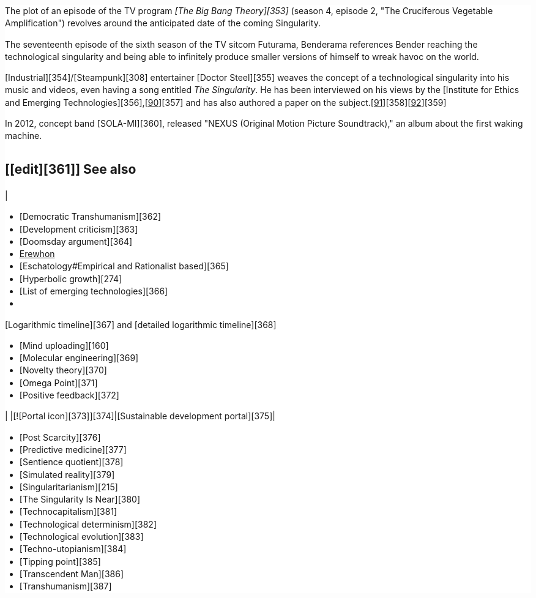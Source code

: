The plot of an episode of the TV program _[The Big Bang Theory][353]_ (season 4, 
episode 2, "The Cruciferous Vegetable Amplification") revolves around the anticipated 
date of the coming Singularity.

The seventeenth episode of the sixth season of the TV sitcom Futurama, Benderama 
references Bender reaching the technological singularity and being able to 
infinitely produce smaller versions of himself to wreak havoc on the world. 

[Industrial][354]/[Steampunk][308] entertainer [Doctor Steel][355] weaves the 
concept of a technological singularity into his music and videos, even having 
a song entitled _The Singularity_. He has been interviewed on his views by 
the [Institute for Ethics and Emerging Technologies][356],[[90]][357] and has 
also authored a paper on the subject.[[91]][358][[92]][359]

In 2012, concept band [SOLA-MI][360], released "NEXUS (Original Motion Picture 
Soundtrack)," an album about the first waking machine.

##  [[edit][361]] See also 

|

* [Democratic Transhumanism][362]
* [Development criticism][363]
* [Doomsday argument][364]
* [Erewhon][95]
* [Eschatology#Empirical and Rationalist based][365]
* [Hyperbolic growth][274]
* [List of emerging technologies][366]
* 
[Logarithmic timeline][367] and [detailed logarithmic timeline][368]

* [Mind uploading][160]
* [Molecular engineering][369]
* [Novelty theory][370]
* [Omega Point][371]
* [Positive feedback][372]

|
|[![Portal icon][373]][374]|[Sustainable development portal][375]|

* [Post Scarcity][376]
* [Predictive medicine][377]
* [Sentience quotient][378]
* [Simulated reality][379]
* [Singularitarianism][215]
* [The Singularity Is Near][380]
* [Technocapitalism][381]
* [Technological determinism][382]
* [Technological evolution][383]
* [Techno-utopianism][384]
* [Tipping point][385]
* [Transcendent Man][386]
* [Transhumanism][387]


[2]: #mw-head
[3]: #p-search
[4]: http://en.wikipedia.org/wiki/Superintelligence
[5]: #cite_note-0
[6]: http://en.wikipedia.org/wiki/Event_horizon
[7]: #cite_note-Singularity.2C_Intelligence_Explosion_2010-1
[8]: #cite_note-2
[9]: http://en.wikipedia.org/wiki/Vernor_Vinge
[10]: http://en.wikipedia.org/wiki/Ray_Kurzweil
[11]: #Basic_concepts
[12]: #History_of_the_idea
[13]: #Intelligence_explosion
[14]: #Speed_improvements
[15]: #Intelligence_improvements
[16]: #Impact
[17]: #Existential_risk
[18]: #Implications_for_human_society
[19]: #Accelerating_change
[20]: #Criticism
[21]: #Criticism_of_the_accelerating_returns_argument
[22]: #In_popular_culture
[23]: #See_also
[24]: #Notes
[25]: #References
[26]: #External_links
[27]: #Essays_and_articles
[28]: #Singularity_AI_projects
[29]: #Fiction
[30]: #Other_links
[31]: http://en.wikipedia.org/w/index.php?title=Technological_singularity&action=edit&section=1
[32]: //upload.wikimedia.org/wikipedia/commons/thumb/c/c5/PPTMooresLawai.jpg/225px-PPTMooresLawai.jpg
[33]: http://en.wikipedia.org/wiki/File:PPTMooresLawai.jpg
[34]: //bits.wikimedia.org/static-1.20wmf5/skins/common/images/magnify-clip.png
[35]: http://en.wikipedia.org/wiki/Paradigm_shift
[36]: http://en.wikipedia.org/wiki/Moore%27s_law
[37]: http://en.wikipedia.org/wiki/Integrated_circuits
[38]: http://en.wikipedia.org/wiki/Transistor
[39]: http://en.wikipedia.org/wiki/Vacuum_tube
[40]: http://en.wikipedia.org/wiki/Relay
[41]: http://en.wikipedia.org/wiki/Electromechanics
[42]: http://en.wikipedia.org/wiki/Artificial_intelligence
[43]: #cite_note-vinge1993-3
[44]: #cite_note-singularity-4
[45]: #cite_note-singinst.org-5
[46]: http://en.wikipedia.org/wiki/Physics
[47]: http://en.wikipedia.org/wiki/Gravitational_singularity
[48]: http://en.wikipedia.org/wiki/Black_hole
[49]: http://en.wikipedia.org/wiki/Molecular_nanotechnology
[50]: #cite_note-hplusmagazine-6
[51]: #cite_note-yudkowsky.net-7
[52]: #cite_note-agi-conf-8
[53]: http://en.wikipedia.org/wiki/Moore%27s_Law
[54]: #cite_note-kurzweilai.net-9
[55]: http://en.wikipedia.org/wiki/I._J._Good
[56]: #cite_note-stat-10
[57]: http://en.wikipedia.org/wiki/Paul_R._Ehrlich
[58]: #cite_note-Paul_Ehrlich_June_2008-11
[59]: #cite_note-businessweek-12
[60]: http://en.wikipedia.org/wiki/Intelligence_amplification
[61]: http://en.wikipedia.org/wiki/Seed_AI
[62]: #cite_note-ultraintelligent-13
[63]: #cite_note-acceleratingfuture-14
[64]: #cite_note-ultraintelligent1-15
[65]: http://en.wikipedia.org/wiki/Hans_Moravec
[66]: http://en.wikipedia.org/wiki/Integrated_circuit
[67]: http://en.wikipedia.org/wiki/Law_of_accelerating_returns
[68]: #cite_note-google-16
[69]: http://en.wikipedia.org/wiki/Nanotechnology
[70]: #cite_note-singularity2-17
[71]: #cite_note-singularity3-18
[72]: #cite_note-transformation-19
[73]: #cite_note-positive-and-negative-20
[74]: #cite_note-theuncertainfuture-21
[75]: http://en.wikipedia.org/wiki/Existential_risk
[76]: #cite_note-catastrophic-22
[77]: #cite_note-nickbostrom-23
[78]: http://en.wikipedia.org/wiki/Artificial_general_intelligence
[79]: http://en.wikipedia.org/wiki/Friendly_AI
[80]: http://en.wikipedia.org/wiki/Singularity_Institute_for_Artificial_Intelligence
[81]: http://en.wikipedia.org/wiki/Future_of_Humanity_Institute
[82]: http://en.wikipedia.org/wiki/Jeff_Hawkins
[83]: http://en.wikipedia.org/wiki/John_Henry_Holland
[84]: http://en.wikipedia.org/wiki/Jaron_Lanier
[85]: http://en.wikipedia.org/wiki/Gordon_Moore
[86]: #cite_note-spectrum.ieee.org-24
[87]: #cite_note-ieee-25
[88]: http://en.wikipedia.org/w/index.php?title=Technological_singularity&action=edit&section=2
[89]: http://en.wikipedia.org/wiki/Friedrich_Engels
[90]: #cite_note-The_Expounder_of_Primitive_Christianity-26
[91]: http://en.wikipedia.org/wiki/Mechanical_calculator
[92]: http://en.wikipedia.org/wiki/Alan_Turing
[93]: #cite_note-oxfordjournals-27
[94]: http://en.wikipedia.org/wiki/Samuel_Butler_(novelist)
[95]: http://en.wikipedia.org/wiki/Erewhon
[96]: http://en.wikipedia.org/wiki/Stanis%C5%82aw_Marcin_Ulam
[97]: #cite_note-mathematical-28
[98]: http://en.wikipedia.org/wiki/John_von_Neumann
[99]: http://en.wikipedia.org/wiki/Recursion
[100]: http://en.wikipedia.org/wiki/Omni_(magazine)
[101]: #cite_note-google4-29
[102]: #cite_note-technological-30
[103]: http://en.wikipedia.org/wiki/Samuel_R._Delany
[104]: http://en.wikipedia.org/wiki/Stars_in_My_Pocket_Like_Grains_of_Sand
[105]: http://en.wikipedia.org/wiki/Ray_Solomonoff
[106]: #cite_note-std-31
[107]: http://en.wikipedia.org/wiki/Future_shock
[108]: http://en.wikipedia.org/wiki/Marooned_in_Realtime
[109]: http://en.wikipedia.org/wiki/A_Fire_Upon_the_Deep
[110]: http://en.wikipedia.org/wiki/Accelerating_change
[111]: http://en.wikipedia.org/wiki/Transcendence_(philosophy)
[112]: http://en.wikipedia.org/wiki/Omnipotent
[113]: #cite_note-When_will_computer_hardware_match_the_human_brain.3F-32
[114]: #cite_note-The_Age_of_Robots-33
[115]: #cite_note-Robot_Predictions_Evolution-34
[116]: http://en.wikipedia.org/wiki/Robot_intelligence
[117]: #cite_note-google5-35
[118]: #cite_note-36
[119]: http://en.wikipedia.org/wiki/Feedback_loop
[120]: http://en.wikipedia.org/wiki/Damien_Broderick
[121]: http://en.wikipedia.org/wiki/The_Spike_(1997)
[122]: http://en.wikipedia.org/wiki/Bill_Joy
[123]: http://en.wikipedia.org/wiki/Sun_Microsystems